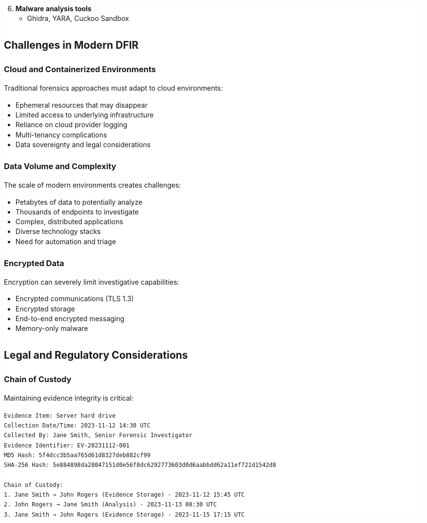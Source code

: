 6. **Malware analysis tools**
   - Ghidra, YARA, Cuckoo Sandbox

## Challenges in Modern DFIR

### Cloud and Containerized Environments

Traditional forensics approaches must adapt to cloud environments:

- Ephemeral resources that may disappear
- Limited access to underlying infrastructure
- Reliance on cloud provider logging
- Multi-tenancy complications
- Data sovereignty and legal considerations

### Data Volume and Complexity

The scale of modern environments creates challenges:

- Petabytes of data to potentially analyze
- Thousands of endpoints to investigate
- Complex, distributed applications
- Diverse technology stacks
- Need for automation and triage

### Encrypted Data

Encryption can severely limit investigative capabilities:

- Encrypted communications (TLS 1.3)
- Encrypted storage
- End-to-end encrypted messaging
- Memory-only malware

## Legal and Regulatory Considerations

### Chain of Custody

Maintaining evidence integrity is critical:

```
Evidence Item: Server hard drive
Collection Date/Time: 2023-11-12 14:30 UTC
Collected By: Jane Smith, Senior Forensic Investigator
Evidence Identifier: EV-20231112-001
MD5 Hash: 5f4dcc3b5aa765d61d8327deb882cf99
SHA-256 Hash: 5e884898da28047151d0e56f8dc6292773603d0d6aabbdd62a11ef721d1542d8

Chain of Custody:
1. Jane Smith → John Rogers (Evidence Storage) - 2023-11-12 15:45 UTC
2. John Rogers → Jane Smith (Analysis) - 2023-11-13 08:30 UTC
3. Jane Smith → John Rogers (Evidence Storage) - 2023-11-15 17:15 UTC
```
